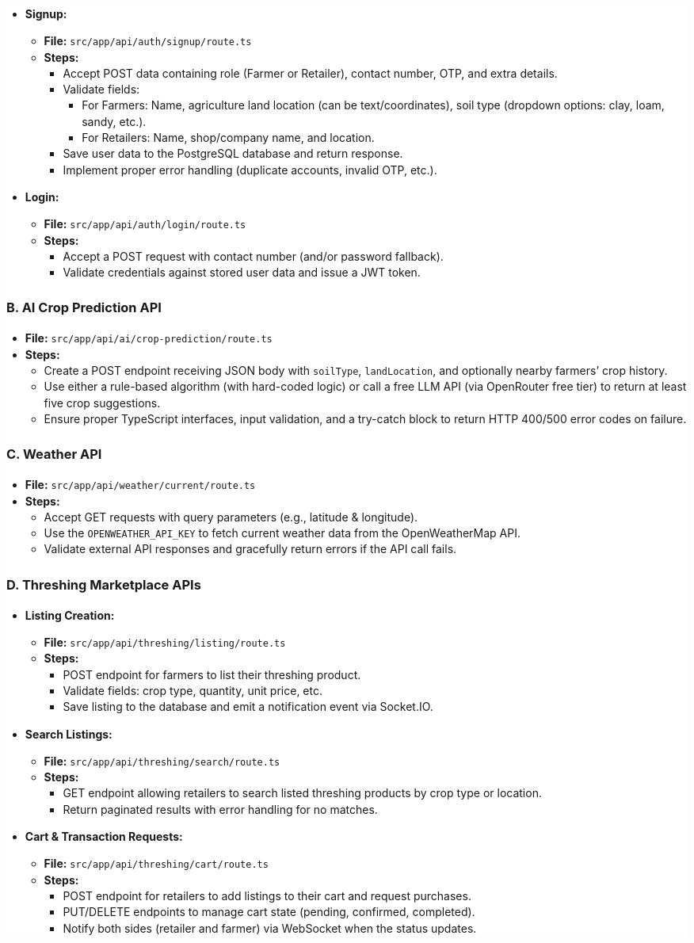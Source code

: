 - **Signup:**  
  - **File:** `src/app/api/auth/signup/route.ts`  
  - **Steps:**  
    - Accept POST data containing role (Farmer or Retailer), contact number, OTP, and extra details.  
    - Validate fields:  
      - For Farmers: Name, agriculture land location (can be text/coordinates), soil type (dropdown options: clay, loam, sandy, etc.).  
      - For Retailers: Name, shop/company name, and location.  
    - Save user data to the PostgreSQL database and return response.  
    - Implement proper error handling (duplicate accounts, invalid OTP, etc.).

- **Login:**  
  - **File:** `src/app/api/auth/login/route.ts`  
  - **Steps:**  
    - Accept a POST request with contact number (and/or password fallback).  
    - Validate credentials against stored user data and issue a JWT token.

### B. AI Crop Prediction API

- **File:** `src/app/api/ai/crop-prediction/route.ts`  
- **Steps:**  
  - Create a POST endpoint receiving JSON body with `soilType`, `landLocation`, and optionally nearby farmers’ crop history.  
  - Use either a rule-based algorithm (with hard-coded logic) or call a free LLM API (via OpenRouter free tier) to return at least five crop suggestions.  
  - Ensure proper TypeScript interfaces, input validation, and a try-catch block to return HTTP 400/500 error codes on failure.

### C. Weather API

- **File:** `src/app/api/weather/current/route.ts`  
- **Steps:**  
  - Accept GET requests with query parameters (e.g., latitude & longitude).  
  - Use the `OPENWEATHER_API_KEY` to fetch current weather data from the OpenWeatherMap API.  
  - Validate external API responses and gracefully return errors if the API call fails.

### D. Threshing Marketplace APIs

- **Listing Creation:**  
  - **File:** `src/app/api/threshing/listing/route.ts`  
  - **Steps:**  
    - POST endpoint for farmers to list their threshing product.  
    - Validate fields: crop type, quantity, unit price, etc.  
    - Save listing to the database and emit a notification event via Socket.IO.

- **Search Listings:**  
  - **File:** `src/app/api/threshing/search/route.ts`  
  - **Steps:**  
    - GET endpoint allowing retailers to search listed threshing products by crop type or location.  
    - Return paginated results with error handling for no matches.

- **Cart & Transaction Requests:**  
  - **File:** `src/app/api/threshing/cart/route.ts`  
  - **Steps:**  
    - POST endpoint for retailers to add listings to their cart and request purchases.  
    - PUT/DELETE endpoints to manage cart state (pending, confirmed, completed).  
    - Notify both sides (retailer and farmer) via WebSocket when the status updates.
